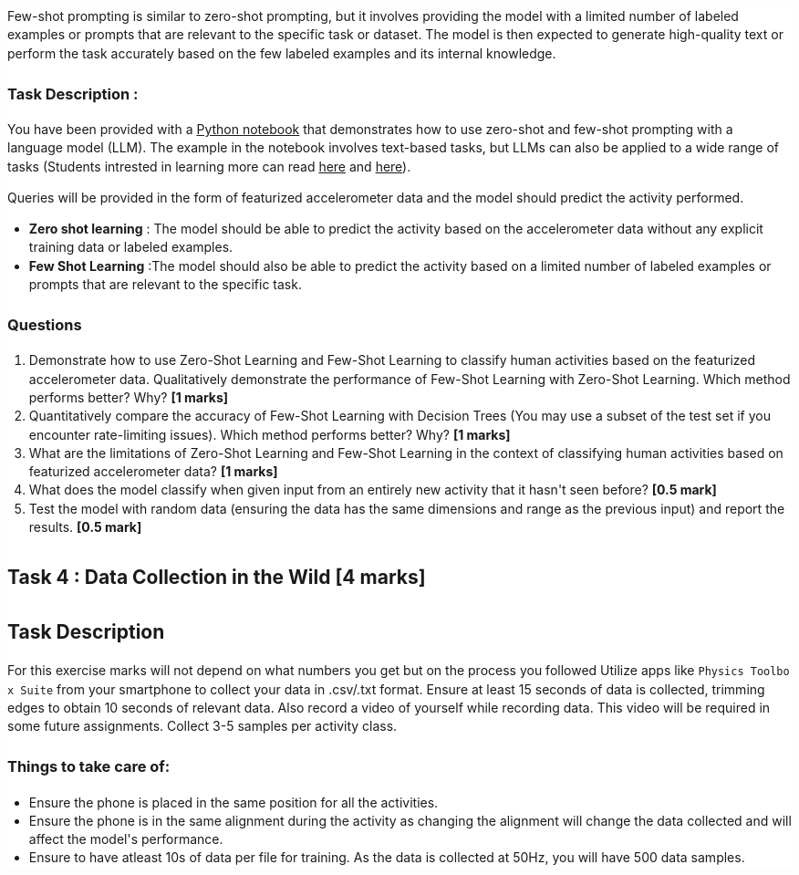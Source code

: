 Few-shot prompting is similar to zero-shot prompting, but it involves providing the model with a limited number of labeled examples or prompts that are relevant to the specific task or dataset. The model is then expected to generate high-quality text or perform the task accurately based on the few labeled examples and its internal knowledge.

### Task Description :
You have been provided with a [Python notebook](./HAR/ZeroShot_FewShot.ipynb) that demonstrates how to use zero-shot and few-shot prompting with a language model (LLM). The example in the notebook involves text-based tasks, but LLMs can also be applied to a wide range of tasks (Students intrested in learning more can read [here](https://deepai.org/publication/large-language-models-are-few-shot-health-learners) and [here](https://arxiv.org/pdf/2305.15525v1)). 

Queries will be provided in the form of featurized accelerometer data and the model should predict the activity performed. 
* **Zero shot learning** : The model should be able to predict the activity based on the accelerometer data without any explicit training data or labeled examples. 
* **Few Shot Learning** :The model should also be able to predict the activity based on a limited number of labeled examples or prompts that are relevant to the specific task. 

### Questions

1. Demonstrate how to use Zero-Shot Learning and Few-Shot Learning to classify human activities based on the featurized accelerometer data. Qualitatively demonstrate the performance of Few-Shot Learning with Zero-Shot Learning. Which method performs better? Why?  **[1 marks]**
2. Quantitatively compare the accuracy of Few-Shot Learning with Decision Trees (You may use a subset of the test set if you encounter rate-limiting issues). Which method performs better? Why? **[1 marks]**
3. What are the limitations of Zero-Shot Learning and Few-Shot Learning in the context of classifying human activities based on featurized accelerometer data? **[1 marks]**
4. What does the model classify when given input from an entirely new activity that it hasn't seen before? **[0.5 mark]**
5. Test the model with random data (ensuring the data has the same dimensions and range as the previous input) and report the results. **[0.5 mark]**


## Task 4 : Data Collection in the Wild [4 marks]

## Task Description
For this exercise marks will not depend on what numbers you get but on the process you followed Utilize apps like `Physics Toolbox Suite` from your smartphone to collect your data in .csv/.txt format. Ensure at least 15 seconds of data is collected, trimming edges to obtain 10 seconds of relevant data. Also record a video of yourself while recording data. This video will be required in some future assignments. Collect 3-5 samples per activity class.

### Things to take care of:
* Ensure the phone is placed in the same position for all the activities.
* Ensure the phone is in the same alignment during the activity as changing the alignment will change the data collected and will affect the model's performance.
* Ensure to have atleast 10s of data per file for training. As the data is collected at 50Hz, you will have 500 data samples.
